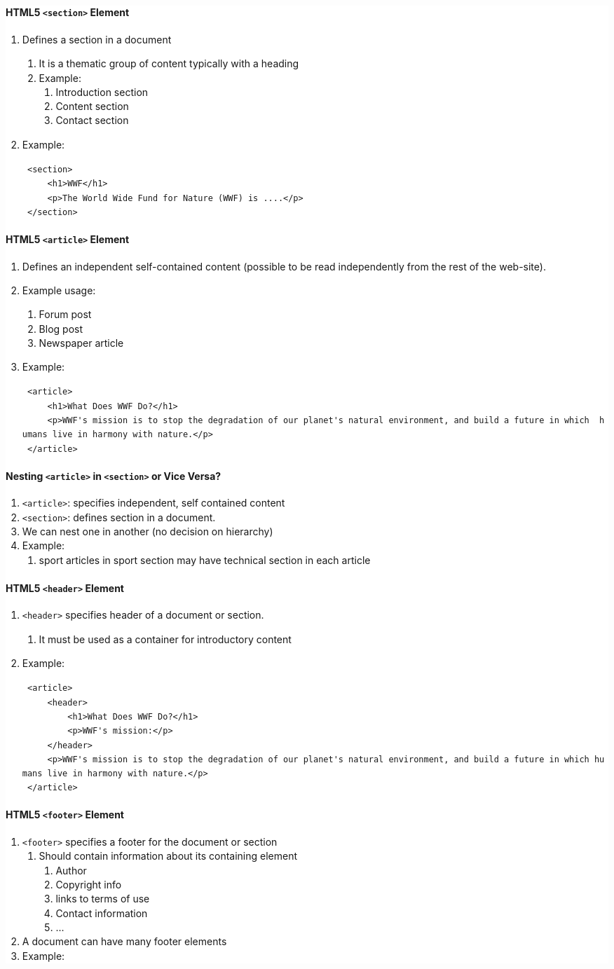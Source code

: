 #### HTML5 `<section>` Element ####
1. Defines a section in a document
	1. It is a thematic group of content typically with a heading
	2. Example:
		1. Introduction section
		2. Content section
		3. Contact section
2. Example:

		<section>
			<h1>WWF</h1>
			<p>The World Wide Fund for Nature (WWF) is ....</p>
		</section>

#### HTML5 `<article>` Element ####
1. Defines an independent self-contained content (possible to be read independently from the rest of the web-site).
2. Example usage:
	1. Forum post
	2. Blog post
	3. Newspaper article
3. Example:

		<article>
			<h1>What Does WWF Do?</h1>
			<p>WWF's mission is to stop the degradation of our planet's natural environment, and build a future in which  humans live in harmony with nature.</p>
		</article>

#### Nesting `<article>` in `<section>` or Vice Versa? ####
1. `<article>`: specifies independent, self contained content
2. `<section>`: defines section in a document.
3. We can nest one in another (no decision on hierarchy)
4. Example:
	1. sport articles in sport section may have technical section in each article

#### HTML5 `<header>` Element ####
1. `<header>` specifies header of a document or section.
	1. It must be used as a container for introductory content
2. Example:

		<article>
			<header>
				<h1>What Does WWF Do?</h1>
				<p>WWF's mission:</p>
			</header>
			<p>WWF's mission is to stop the degradation of our planet's natural environment, and build a future in which humans live in harmony with nature.</p>
		</article>

#### HTML5 `<footer>` Element ####
1. `<footer>` specifies a footer for the document or section
	1. Should contain information about its containing element
		1. Author
		2. Copyright info
		3. links to terms of use
		4. Contact information
		5. ...
2. A document can have many footer elements
3. Example:
